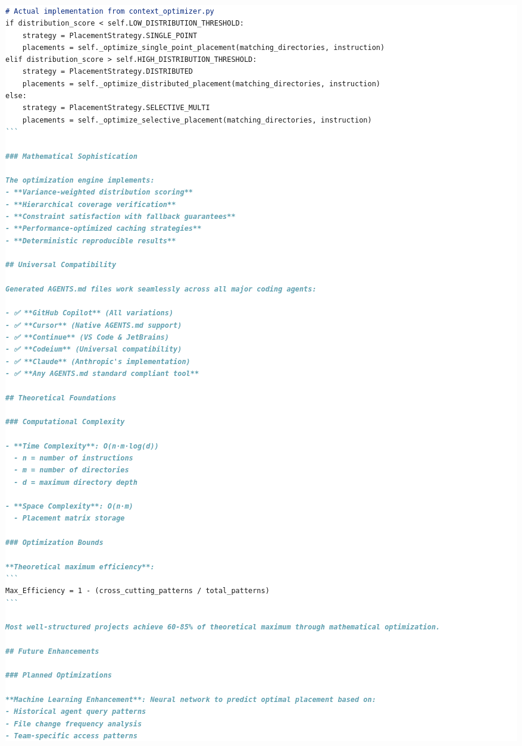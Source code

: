````markdown
# Actual implementation from context_optimizer.py
if distribution_score < self.LOW_DISTRIBUTION_THRESHOLD:
    strategy = PlacementStrategy.SINGLE_POINT
    placements = self._optimize_single_point_placement(matching_directories, instruction)
elif distribution_score > self.HIGH_DISTRIBUTION_THRESHOLD:
    strategy = PlacementStrategy.DISTRIBUTED  
    placements = self._optimize_distributed_placement(matching_directories, instruction)
else:
    strategy = PlacementStrategy.SELECTIVE_MULTI
    placements = self._optimize_selective_placement(matching_directories, instruction)
```

### Mathematical Sophistication

The optimization engine implements:
- **Variance-weighted distribution scoring**
- **Hierarchical coverage verification**  
- **Constraint satisfaction with fallback guarantees**
- **Performance-optimized caching strategies**
- **Deterministic reproducible results**

## Universal Compatibility

Generated AGENTS.md files work seamlessly across all major coding agents:

- ✅ **GitHub Copilot** (All variations)
- ✅ **Cursor** (Native AGENTS.md support)
- ✅ **Continue** (VS Code & JetBrains)
- ✅ **Codeium** (Universal compatibility)
- ✅ **Claude** (Anthropic's implementation)
- ✅ **Any AGENTS.md standard compliant tool**

## Theoretical Foundations

### Computational Complexity

- **Time Complexity**: O(n·m·log(d))
  - n = number of instructions
  - m = number of directories  
  - d = maximum directory depth

- **Space Complexity**: O(n·m)
  - Placement matrix storage

### Optimization Bounds

**Theoretical maximum efficiency**:
```
Max_Efficiency = 1 - (cross_cutting_patterns / total_patterns)
```

Most well-structured projects achieve 60-85% of theoretical maximum through mathematical optimization.

## Future Enhancements

### Planned Optimizations

**Machine Learning Enhancement**: Neural network to predict optimal placement based on:
- Historical agent query patterns
- File change frequency analysis
- Team-specific access patterns

````
